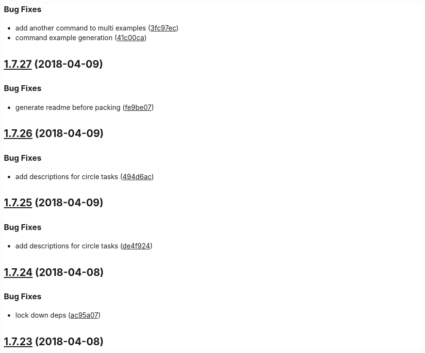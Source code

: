 
### Bug Fixes

* add another command to multi examples ([3fc97ec](https://github.com/oclif/oclif/commit/3fc97ec33bbbb008b25fd48e4e08b099ff989d64))
* command example generation ([41c00ca](https://github.com/oclif/oclif/commit/41c00cabef73e10268d3d48b74c875715ef6bc2d))



## [1.7.27](https://github.com/oclif/oclif/compare/v1.7.26...v1.7.27) (2018-04-09)


### Bug Fixes

* generate readme before packing ([fe9be07](https://github.com/oclif/oclif/commit/fe9be07cf22d70741a5e28a7d5b2c147b18d64ff))



## [1.7.26](https://github.com/oclif/oclif/compare/v1.7.25...v1.7.26) (2018-04-09)


### Bug Fixes

* add descriptions for circle tasks ([494d6ac](https://github.com/oclif/oclif/commit/494d6ac0e7bb3ccf306578ab47f751d813b122a9))



## [1.7.25](https://github.com/oclif/oclif/compare/v1.7.24...v1.7.25) (2018-04-09)


### Bug Fixes

* add descriptions for circle tasks ([de4f924](https://github.com/oclif/oclif/commit/de4f9249e1ab2239a7fb55406c0fa05808c42448))



## [1.7.24](https://github.com/oclif/oclif/compare/v1.7.23...v1.7.24) (2018-04-08)


### Bug Fixes

* lock down deps ([ac95a07](https://github.com/oclif/oclif/commit/ac95a07286e902fceed384694a8d56a70d75cb51))



## [1.7.23](https://github.com/oclif/oclif/compare/v1.7.22...v1.7.23) (2018-04-08)
